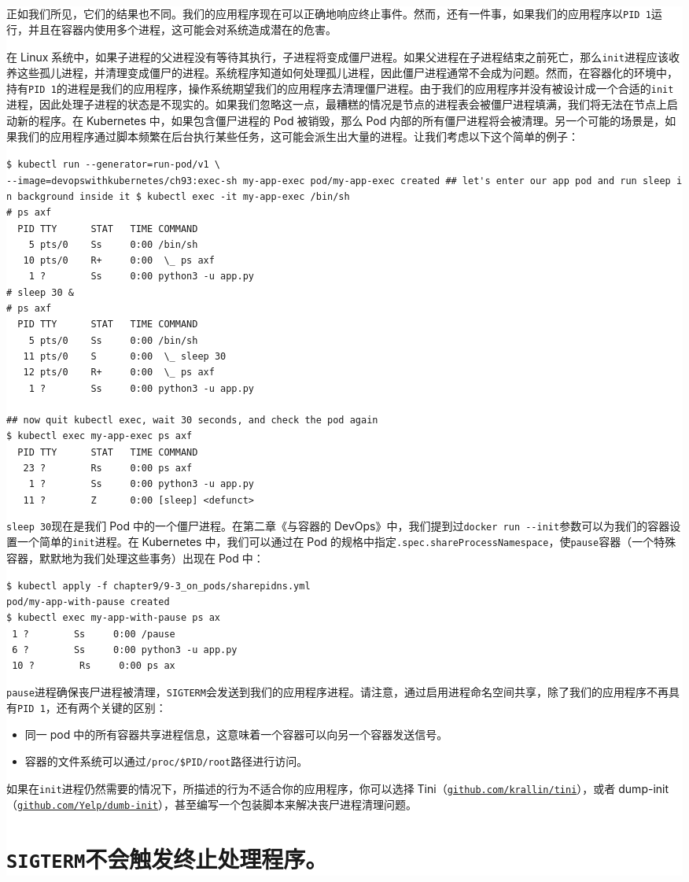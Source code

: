 正如我们所见，它们的结果也不同。我们的应用程序现在可以正确地响应终止事件。然而，还有一件事，如果我们的应用程序以`PID 1`运行，并且在容器内使用多个进程，这可能会对系统造成潜在的危害。

在 Linux 系统中，如果子进程的父进程没有等待其执行，子进程将变成僵尸进程。如果父进程在子进程结束之前死亡，那么`init`进程应该收养这些孤儿进程，并清理变成僵尸的进程。系统程序知道如何处理孤儿进程，因此僵尸进程通常不会成为问题。然而，在容器化的环境中，持有`PID 1`的进程是我们的应用程序，操作系统期望我们的应用程序去清理僵尸进程。由于我们的应用程序并没有被设计成一个合适的`init`进程，因此处理子进程的状态是不现实的。如果我们忽略这一点，最糟糕的情况是节点的进程表会被僵尸进程填满，我们将无法在节点上启动新的程序。在 Kubernetes 中，如果包含僵尸进程的 Pod 被销毁，那么 Pod 内部的所有僵尸进程将会被清理。另一个可能的场景是，如果我们的应用程序通过脚本频繁在后台执行某些任务，这可能会派生出大量的进程。让我们考虑以下这个简单的例子：

```
$ kubectl run --generator=run-pod/v1 \
--image=devopswithkubernetes/ch93:exec-sh my-app-exec pod/my-app-exec created ## let's enter our app pod and run sleep in background inside it $ kubectl exec -it my-app-exec /bin/sh
# ps axf
  PID TTY      STAT   TIME COMMAND
    5 pts/0    Ss     0:00 /bin/sh
   10 pts/0    R+     0:00  \_ ps axf
    1 ?        Ss     0:00 python3 -u app.py
# sleep 30 &
# ps axf
  PID TTY      STAT   TIME COMMAND
    5 pts/0    Ss     0:00 /bin/sh
   11 pts/0    S      0:00  \_ sleep 30
   12 pts/0    R+     0:00  \_ ps axf
    1 ?        Ss     0:00 python3 -u app.py

## now quit kubectl exec, wait 30 seconds, and check the pod again
$ kubectl exec my-app-exec ps axf
  PID TTY      STAT   TIME COMMAND
   23 ?        Rs     0:00 ps axf
    1 ?        Ss     0:00 python3 -u app.py
   11 ?        Z      0:00 [sleep] <defunct> 
```

`sleep 30`现在是我们 Pod 中的一个僵尸进程。在第二章《与容器的 DevOps》中，我们提到过`docker run --init`参数可以为我们的容器设置一个简单的`init`进程。在 Kubernetes 中，我们可以通过在 Pod 的规格中指定`.spec.shareProcessNamespace`，使`pause`容器（一个特殊容器，默默地为我们处理这些事务）出现在 Pod 中：

```
$ kubectl apply -f chapter9/9-3_on_pods/sharepidns.yml
pod/my-app-with-pause created
$ kubectl exec my-app-with-pause ps ax
 1 ?        Ss     0:00 /pause
 6 ?        Ss     0:00 python3 -u app.py
 10 ?        Rs     0:00 ps ax
```

`pause`进程确保丧尸进程被清理，`SIGTERM`会发送到我们的应用程序进程。请注意，通过启用进程命名空间共享，除了我们的应用程序不再具有`PID 1`，还有两个关键的区别：

+   同一 pod 中的所有容器共享进程信息，这意味着一个容器可以向另一个容器发送信号。

+   容器的文件系统可以通过`/proc/$PID/root`路径进行访问。

如果在`init`进程仍然需要的情况下，所描述的行为不适合你的应用程序，你可以选择 Tini（[`github.com/krallin/tini`](https://github.com/krallin/tini)），或者 dump-init（[`github.com/Yelp/dumb-init`](https://github.com/Yelp/dumb-init)），甚至编写一个包装脚本来解决丧尸进程清理问题。

# `SIGTERM`不会触发终止处理程序。
